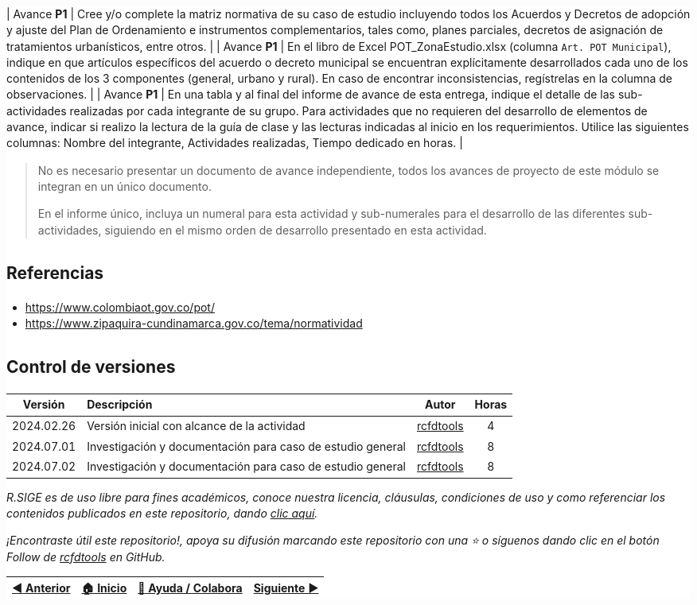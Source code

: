 | Avance **P1** | Cree y/o complete la matriz normativa de su caso de estudio incluyendo todos los Acuerdos y Decretos de adopción y ajuste del Plan de Ordenamiento e instrumentos complementarios, tales como, planes parciales, decretos de asignación de tratamientos urbanísticos, entre otros.                                                                                                                                                                  | 
| Avance **P1** | En el libro de Excel POT_ZonaEstudio.xlsx (columna `Art. POT Municipal`), indique en que artículos específicos del acuerdo o decreto municipal se encuentran explícitamente desarrollados cada uno de los contenidos de los 3 componentes (general, urbano y rural). En caso de encontrar inconsistencias, regístrelas en la columna de observaciones.                                                                                              | 
| Avance **P1** | En una tabla y al final del informe de avance de esta entrega, indique el detalle de las sub-actividades realizadas por cada integrante de su grupo. Para actividades que no requieren del desarrollo de elementos de avance, indicar si realizo la lectura de la guía de clase y las lecturas indicadas al inicio en los requerimientos. Utilice las siguientes columnas: Nombre del integrante, Actividades realizadas, Tiempo dedicado en horas. |

> No es necesario presentar un documento de avance independiente, todos los avances de proyecto de este módulo se integran en un único documento.
> 
> En el informe único, incluya un numeral para esta actividad y sub-numerales para el desarrollo de las diferentes sub-actividades, siguiendo en el mismo orden de desarrollo presentado en esta actividad.


## Referencias

* https://www.colombiaot.gov.co/pot/
* https://www.zipaquira-cundinamarca.gov.co/tema/normatividad


## Control de versiones

| Versión    | Descripción                                                | Autor                                      | Horas |
|------------|:-----------------------------------------------------------|--------------------------------------------|:-----:|
| 2024.02.26 | Versión inicial con alcance de la actividad                | [rcfdtools](https://github.com/rcfdtools)  |   4   |
| 2024.07.01 | Investigación y documentación para caso de estudio general | [rcfdtools](https://github.com/rcfdtools)  |   8   |
| 2024.07.02 | Investigación y documentación para caso de estudio general | [rcfdtools](https://github.com/rcfdtools)  |   8   |


_R.SIGE es de uso libre para fines académicos, conoce nuestra licencia, cláusulas, condiciones de uso y como referenciar los contenidos publicados en este repositorio, dando [clic aquí](LICENSE.md)._

_¡Encontraste útil este repositorio!, apoya su difusión marcando este repositorio con una ⭐ o síguenos dando clic en el botón Follow de [rcfdtools](https://github.com/rcfdtools) en GitHub._

| [:arrow_backward: Anterior](../POTBasic/Readme.md) | [:house: Inicio](../../README.md) | [:beginner: Ayuda / Colabora](https://github.com/rcfdtools/R.SIGE/discussions/8) | [Siguiente :arrow_forward:](../POTCartography/Readme.md) |
|----------------------------------------------------|-----------------------------------|----------------------------------------------------------------------------------|----------------------------------------------------------|

[^1]: 
